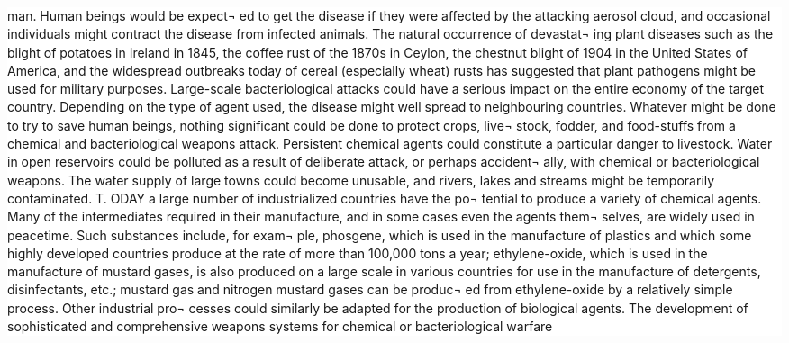 man. Human beings would be expect¬
ed to get the disease if they were
affected by the attacking aerosol
cloud, and occasional individuals might
contract the disease from infected
animals.
The natural occurrence of devastat¬
ing plant diseases such as the blight
of potatoes in Ireland in 1845, the
coffee rust of the 1870s in Ceylon, the
chestnut blight of 1904 in the United
States of America, and the widespread
outbreaks today of cereal (especially
wheat) rusts has suggested that plant
pathogens might be used for military
purposes.
Large-scale bacteriological attacks
could have a serious impact on the
entire economy of the target country.
Depending on the type of agent used,
the disease might well spread to
neighbouring countries.
Whatever might be done to try to
save human beings, nothing significant
could be done to protect crops, live¬
stock, fodder, and food-stuffs from a
chemical and bacteriological weapons
attack. Persistent chemical agents
could constitute a particular danger to
livestock. Water in open reservoirs
could be polluted as a result of
deliberate attack, or perhaps accident¬
ally, with chemical or bacteriological
weapons. The water supply of large
towns could become unusable, and
rivers, lakes and streams might be
temporarily contaminated.
T.
ODAY a large number of
industrialized countries have the po¬
tential to produce a variety of chemical
agents. Many of the intermediates
required in their manufacture, and in
some cases even the agents them¬
selves, are widely used in peacetime.
Such substances include, for exam¬
ple, phosgene, which is used in the
manufacture of plastics and which
some highly developed countries
produce at the rate of more than
100,000 tons a year; ethylene-oxide,
which is used in the manufacture of
mustard gases, is also produced on a
large scale in various countries for
use in the manufacture of detergents,
disinfectants, etc.; mustard gas and
nitrogen mustard gases can be produc¬
ed from ethylene-oxide by a relatively
simple process. Other industrial pro¬
cesses could similarly be adapted for
the production of biological agents.
The development of sophisticated
and comprehensive weapons systems
for chemical or bacteriological warfare